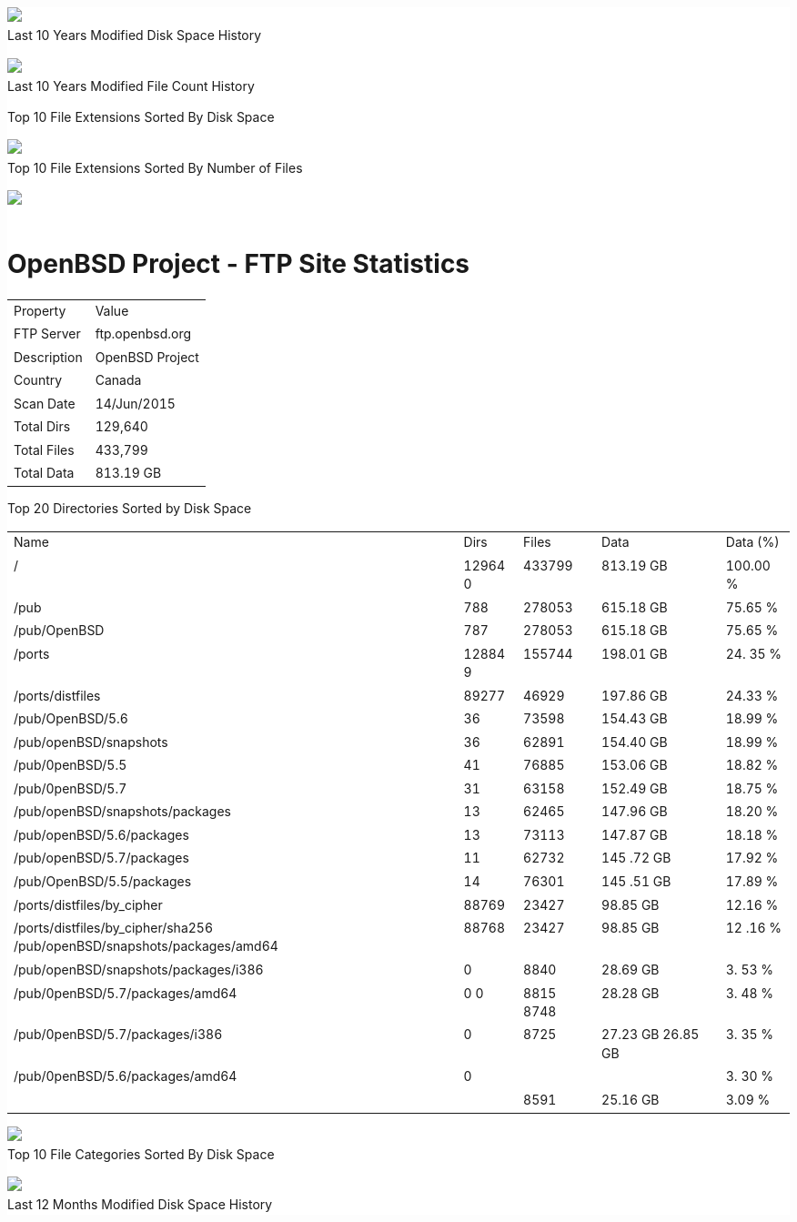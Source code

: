 ![](images/19b9cf8f82449b8b49e8b31119089aa37fd99ee81b28095eea886b97ad424d53.jpg)  
Last 10 Years Modified Disk Space History  

![](images/aff9cf8b7b5245cc0f46e412d8f13b14347477c5e07dcee7adb876c4b90c6059.jpg)  
Last 10 Years Modified File Count History  

Top 10 File Extensions Sorted By Disk Space  

![](images/296c6430b69f46c9c20bd71283ee532f01342b6fa47e3ea5030b604976ebd04f.jpg)  
Top 10 File Extensions Sorted By Number of Files  

![](images/b1bef105b4ed2c314951eb3982ce2b2d6dc3724bda3b67be2a350d94b0581dea.jpg)  

# OpenBSD Project - FTP Site Statistics  

<html><body><table><tr><td>Property</td><td>Value</td></tr><tr><td>FTP Server</td><td>ftp.openbsd.org</td></tr><tr><td>Description</td><td>OpenBSD Project</td></tr><tr><td>Country</td><td>Canada</td></tr><tr><td>Scan Date</td><td>14/Jun/2015</td></tr><tr><td>Total Dirs</td><td>129,640</td></tr><tr><td>Total Files</td><td>433,799</td></tr><tr><td>Total Data</td><td>813.19 GB</td></tr></table></body></html>  

Top 20 Directories Sorted by Disk Space   


<html><body><table><tr><td>Name</td><td>Dirs</td><td>Files</td><td>Data</td><td>Data (%)</td></tr><tr><td>/</td><td>129640</td><td>433799</td><td>813.19 GB</td><td>100.00 %</td></tr><tr><td>/pub</td><td>788</td><td>278053</td><td>615.18 GB</td><td>75.65 %</td></tr><tr><td>/pub/OpenBSD</td><td>787</td><td>278053</td><td>615.18 GB</td><td>75.65 %</td></tr><tr><td>/ports</td><td>128849</td><td>155744</td><td>198.01 GB</td><td>24. 35 % </td></tr><tr><td>/ports/distfiles</td><td>89277</td><td>46929</td><td>197.86 GB</td><td>24.33 %</td></tr><tr><td>/pub/OpenBSD/5.6</td><td>36</td><td>73598</td><td>154.43 GB</td><td>18.99 %</td></tr><tr><td>/pub/openBSD/snapshots</td><td>36</td><td>62891</td><td>154.40 GB</td><td>18.99 % </td></tr><tr><td> /pub/0penBSD/5.5</td><td>41</td><td>76885</td><td>153.06 GB</td><td>18.82 %</td></tr><tr><td> /pub/0penBSD/5.7</td><td>31</td><td>63158</td><td>152.49 GB</td><td>18.75 %</td></tr><tr><td>/pub/openBSD/snapshots/packages</td><td>13</td><td>62465</td><td>147.96 GB</td><td>18.20 % </td></tr><tr><td>/pub/openBSD/5.6/packages</td><td>13</td><td>73113</td><td>147.87 GB</td><td>18.18 % </td></tr><tr><td>/pub/openBSD/5.7/packages</td><td>11</td><td>62732</td><td>145 .72 GB</td><td>17.92 % </td></tr><tr><td> /pub/OpenBSD/5.5/packages</td><td>14</td><td>76301</td><td>145 .51 GB</td><td>17.89 % </td></tr><tr><td>/ports/distfiles/by_cipher</td><td>88769</td><td>23427</td><td>98.85 GB</td><td>12.16 % </td></tr><tr><td>/ports/distfiles/by_cipher/sha256 /pub/openBSD/snapshots/packages/amd64</td><td>88768</td><td>23427</td><td>98.85 GB</td><td>12 .16 % </td></tr><tr><td>/pub/openBSD/snapshots/packages/i386</td><td>0</td><td>8840</td><td>28.69 GB</td><td>3. 53 % </td></tr><tr><td>/pub/0penBSD/5.7/packages/amd64</td><td>0 0</td><td>8815 8748</td><td>28.28 GB</td><td>3. 48 % </td></tr><tr><td>/pub/0penBSD/5.7/packages/i386</td><td>0</td><td>8725</td><td>27.23 GB 26.85 GB</td><td>3. 35 % </td></tr><tr><td>/pub/0penBSD/5.6/packages/amd64</td><td>0</td><td></td><td></td><td>3. 30 % </td></tr><tr><td></td><td></td><td>8591</td><td>25.16 GB</td><td>3.09 % </td></tr></table></body></html>  

![](images/315077496f4625193b1aa9d3be021e1bfb2377c0b9de67d6bf9998208c9068c1.jpg)  
Top 10 File Categories Sorted By Disk Space  

![](images/3875ea7051de2cb74d172d69ab2d7dff782be50f7c6283660cda7acdbf526262.jpg)  
Last 12 Months Modified Disk Space History  
